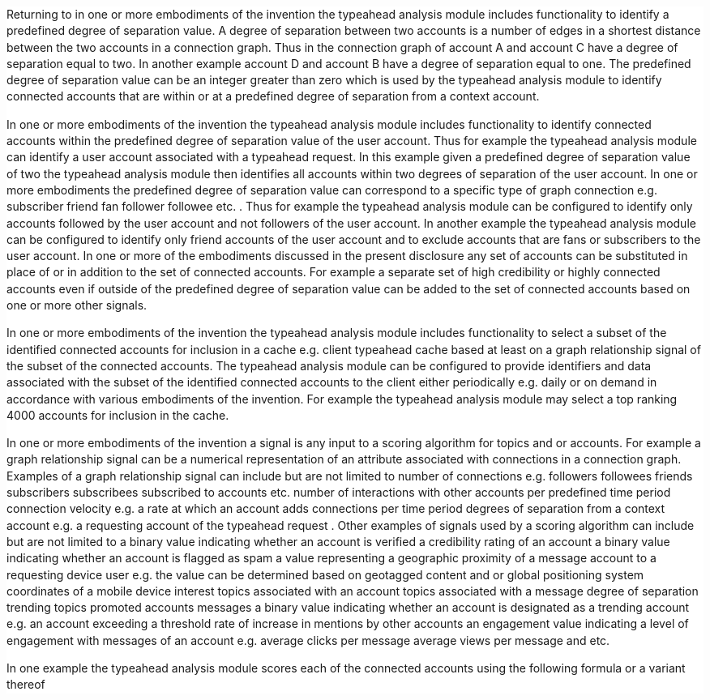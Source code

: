 Returning to in one or more embodiments of the invention the typeahead analysis module includes functionality to identify a predefined degree of separation value. A degree of separation between two accounts is a number of edges in a shortest distance between the two accounts in a connection graph. Thus in the connection graph of account A and account C have a degree of separation equal to two. In another example account D and account B have a degree of separation equal to one. The predefined degree of separation value can be an integer greater than zero which is used by the typeahead analysis module to identify connected accounts that are within or at a predefined degree of separation from a context account.

In one or more embodiments of the invention the typeahead analysis module includes functionality to identify connected accounts within the predefined degree of separation value of the user account. Thus for example the typeahead analysis module can identify a user account associated with a typeahead request. In this example given a predefined degree of separation value of two the typeahead analysis module then identifies all accounts within two degrees of separation of the user account. In one or more embodiments the predefined degree of separation value can correspond to a specific type of graph connection e.g. subscriber friend fan follower followee etc. . Thus for example the typeahead analysis module can be configured to identify only accounts followed by the user account and not followers of the user account. In another example the typeahead analysis module can be configured to identify only friend accounts of the user account and to exclude accounts that are fans or subscribers to the user account. In one or more of the embodiments discussed in the present disclosure any set of accounts can be substituted in place of or in addition to the set of connected accounts. For example a separate set of high credibility or highly connected accounts even if outside of the predefined degree of separation value can be added to the set of connected accounts based on one or more other signals.

In one or more embodiments of the invention the typeahead analysis module includes functionality to select a subset of the identified connected accounts for inclusion in a cache e.g. client typeahead cache based at least on a graph relationship signal of the subset of the connected accounts. The typeahead analysis module can be configured to provide identifiers and data associated with the subset of the identified connected accounts to the client either periodically e.g. daily or on demand in accordance with various embodiments of the invention. For example the typeahead analysis module may select a top ranking 4000 accounts for inclusion in the cache.

In one or more embodiments of the invention a signal is any input to a scoring algorithm for topics and or accounts. For example a graph relationship signal can be a numerical representation of an attribute associated with connections in a connection graph. Examples of a graph relationship signal can include but are not limited to number of connections e.g. followers followees friends subscribers subscribees subscribed to accounts etc. number of interactions with other accounts per predefined time period connection velocity e.g. a rate at which an account adds connections per time period degrees of separation from a context account e.g. a requesting account of the typeahead request . Other examples of signals used by a scoring algorithm can include but are not limited to a binary value indicating whether an account is verified a credibility rating of an account a binary value indicating whether an account is flagged as spam a value representing a geographic proximity of a message account to a requesting device user e.g. the value can be determined based on geotagged content and or global positioning system coordinates of a mobile device interest topics associated with an account topics associated with a message degree of separation trending topics promoted accounts messages a binary value indicating whether an account is designated as a trending account e.g. an account exceeding a threshold rate of increase in mentions by other accounts an engagement value indicating a level of engagement with messages of an account e.g. average clicks per message average views per message and etc.

In one example the typeahead analysis module scores each of the connected accounts using the following formula or a variant thereof 

